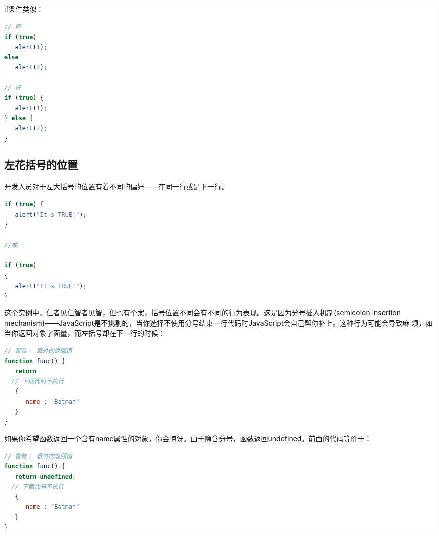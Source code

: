  
if条件类似：
 
```javascript
// 坏
if (true)
   alert(1);
else
   alert(2);
 
// 好
if (true) {
   alert(1);
} else {
   alert(2);
}
```
 
 
## 左花括号的位置
 
 
开发人员对于左大括号的位置有着不同的偏好——在同一行或是下一行。
 
 
```javascript
if (true) {
   alert("It's TRUE!");
}
 
//或
 
if (true)
{
   alert("It's TRUE!");
}
```
 
 
这个实例中，仁者见仁智者见智，但也有个案，括号位置不同会有不同的行为表现。这是因为分号插入机制(semicolon insertion mechanism)——JavaScript是不挑剔的，当你选择不使用分号结束一行代码时JavaScript会自己帮你补上。这种行为可能会导致麻 烦，如当你返回对象字面量，而左括号却在下一行的时候：
 
 
```javascript
// 警告： 意外的返回值
function func() {
   return
  // 下面代码不执行
   {
      name : "Batman"
   }
}
```
 
 
如果你希望函数返回一个含有name属性的对象，你会惊讶。由于隐含分号，函数返回undefined。前面的代码等价于：
 
```javascript
// 警告： 意外的返回值
function func() {
   return undefined;
  // 下面代码不执行
   {
      name : "Batman"
   }
}
```
 